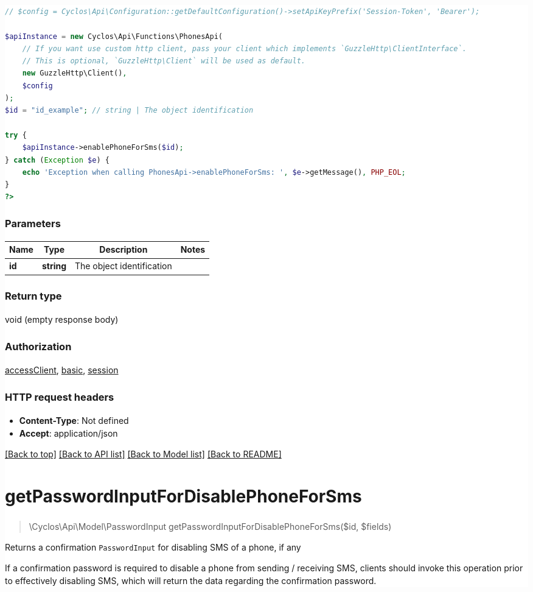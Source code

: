 ```php
// $config = Cyclos\Api\Configuration::getDefaultConfiguration()->setApiKeyPrefix('Session-Token', 'Bearer');

$apiInstance = new Cyclos\Api\Functions\PhonesApi(
    // If you want use custom http client, pass your client which implements `GuzzleHttp\ClientInterface`.
    // This is optional, `GuzzleHttp\Client` will be used as default.
    new GuzzleHttp\Client(),
    $config
);
$id = "id_example"; // string | The object identification

try {
    $apiInstance->enablePhoneForSms($id);
} catch (Exception $e) {
    echo 'Exception when calling PhonesApi->enablePhoneForSms: ', $e->getMessage(), PHP_EOL;
}
?>
```

### Parameters

Name | Type | Description  | Notes
------------- | ------------- | ------------- | -------------
 **id** | **string**| The object identification |

### Return type

void (empty response body)

### Authorization

[accessClient](../../README.md#accessClient), [basic](../../README.md#basic), [session](../../README.md#session)

### HTTP request headers

 - **Content-Type**: Not defined
 - **Accept**: application/json

[[Back to top]](#) [[Back to API list]](../../README.md#documentation-for-api-endpoints) [[Back to Model list]](../../README.md#documentation-for-models) [[Back to README]](../../README.md)

# **getPasswordInputForDisablePhoneForSms**
> \Cyclos\Api\Model\PasswordInput getPasswordInputForDisablePhoneForSms($id, $fields)

Returns a confirmation `PasswordInput` for disabling SMS of a phone, if any

If a confirmation password is required to disable a phone from sending / receiving SMS, clients should invoke this operation prior to effectively disabling SMS, which will return the data regarding the confirmation password.
